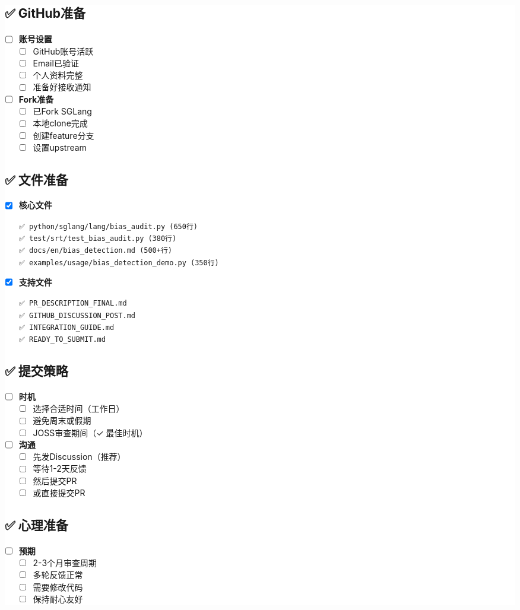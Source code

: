 ## ✅ GitHub准备

- [ ] **账号设置**
  - [ ] GitHub账号活跃
  - [ ] Email已验证
  - [ ] 个人资料完整
  - [ ] 准备好接收通知

- [ ] **Fork准备**
  - [ ] 已Fork SGLang
  - [ ] 本地clone完成
  - [ ] 创建feature分支
  - [ ] 设置upstream

## ✅ 文件准备

- [x] **核心文件**
  ```
  ✅ python/sglang/lang/bias_audit.py (650行)
  ✅ test/srt/test_bias_audit.py (380行)
  ✅ docs/en/bias_detection.md (500+行)
  ✅ examples/usage/bias_detection_demo.py (350行)
  ```

- [x] **支持文件**
  ```
  ✅ PR_DESCRIPTION_FINAL.md
  ✅ GITHUB_DISCUSSION_POST.md
  ✅ INTEGRATION_GUIDE.md
  ✅ READY_TO_SUBMIT.md
  ```

## ✅ 提交策略

- [ ] **时机**
  - [ ] 选择合适时间（工作日）
  - [ ] 避免周末或假期
  - [ ] JOSS审查期间（✓ 最佳时机）

- [ ] **沟通**
  - [ ] 先发Discussion（推荐）
  - [ ] 等待1-2天反馈
  - [ ] 然后提交PR
  - [ ] 或直接提交PR

## ✅ 心理准备

- [ ] **预期**
  - [ ] 2-3个月审查周期
  - [ ] 多轮反馈正常
  - [ ] 需要修改代码
  - [ ] 保持耐心友好
